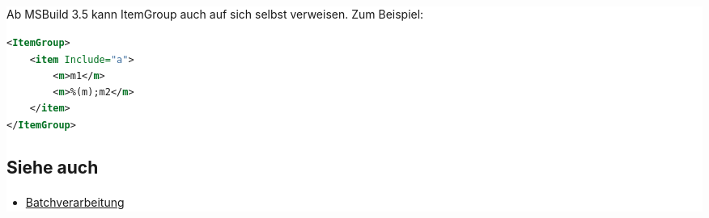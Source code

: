 Ab MSBuild 3.5 kann ItemGroup auch auf sich selbst verweisen. Zum Beispiel:

```xml
<ItemGroup>
    <item Include="a">
        <m>m1</m>
        <m>%(m);m2</m>
    </item>
</ItemGroup>
```

## <a name="see-also"></a>Siehe auch

- [Batchverarbeitung](../msbuild/msbuild-batching.md)

